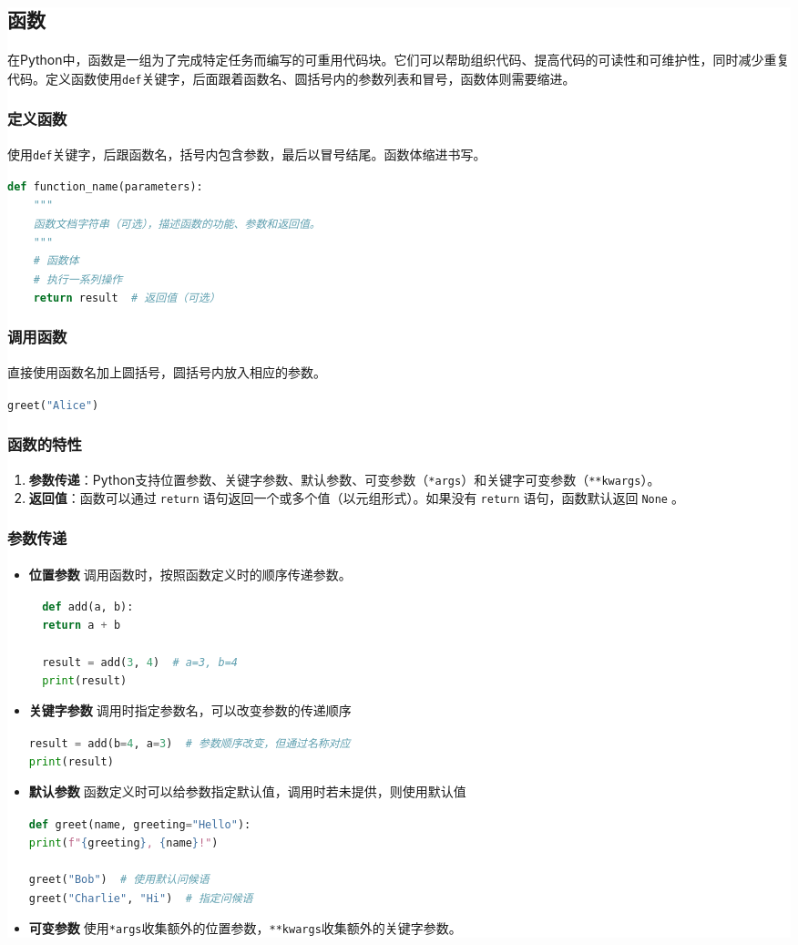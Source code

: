 
## 函数

在Python中，函数是一组为了完成特定任务而编写的可重用代码块。它们可以帮助组织代码、提高代码的可读性和可维护性，同时减少重复代码。定义函数使用`def`关键字，后面跟着函数名、圆括号内的参数列表和冒号，函数体则需要缩进。

### 定义函数
	
使用`def`关键字，后跟函数名，括号内包含参数，最后以冒号结尾。函数体缩进书写。
	
```python
def function_name(parameters):
    """
    函数文档字符串（可选），描述函数的功能、参数和返回值。
    """
    # 函数体
    # 执行一系列操作
    return result  # 返回值（可选）

```

### 调用函数

直接使用函数名加上圆括号，圆括号内放入相应的参数。
```python
greet("Alice")
```

### 函数的特性

1. **参数传递**：Python支持位置参数、关键字参数、默认参数、可变参数（`*args`）和关键字可变参数（`**kwargs`）。
2. **返回值**：函数可以通过 `return` 语句返回一个或多个值（以元组形式）。如果没有 `return` 语句，函数默认返回 `None` 。


### 参数传递

- **位置参数**
	调用函数时，按照函数定义时的顺序传递参数。
  ```python
	def add(a, b):
	return a + b
	
	result = add(3, 4)  # a=3, b=4
	print(result)
	```

- **关键字参数**
	调用时指定参数名，可以改变参数的传递顺序
	```python
	result = add(b=4, a=3)  # 参数顺序改变，但通过名称对应
	print(result)
	```

- **默认参数**
	函数定义时可以给参数指定默认值，调用时若未提供，则使用默认值
	```python
	def greet(name, greeting="Hello"):
    print(f"{greeting}, {name}!")
	
	greet("Bob")  # 使用默认问候语
	greet("Charlie", "Hi")  # 指定问候语
	```

- **可变参数**
	使用`*args`收集额外的位置参数，`**kwargs`收集额外的关键字参数。
	```python
  ```